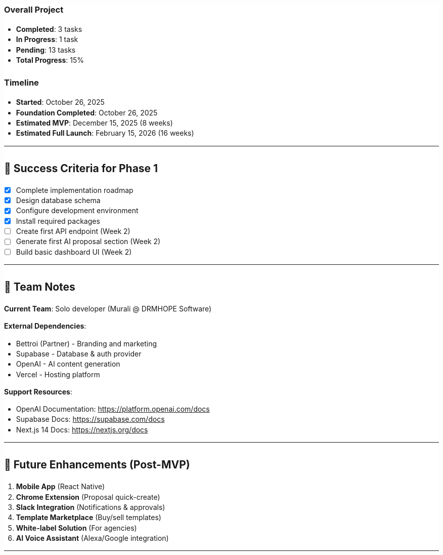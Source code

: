 ### **Overall Project**
- **Completed**: 3 tasks
- **In Progress**: 1 task
- **Pending**: 13 tasks
- **Total Progress**: 15%

### **Timeline**
- **Started**: October 26, 2025
- **Foundation Completed**: October 26, 2025
- **Estimated MVP**: December 15, 2025 (8 weeks)
- **Estimated Full Launch**: February 15, 2026 (16 weeks)

---

## 🎯 Success Criteria for Phase 1

- [x] Complete implementation roadmap
- [x] Design database schema
- [x] Configure development environment
- [x] Install required packages
- [ ] Create first API endpoint (Week 2)
- [ ] Generate first AI proposal section (Week 2)
- [ ] Build basic dashboard UI (Week 2)

---

## 🤝 Team Notes

**Current Team**: Solo developer (Murali @ DRMHOPE Software)

**External Dependencies**:
- Bettroi (Partner) - Branding and marketing
- Supabase - Database & auth provider
- OpenAI - AI content generation
- Vercel - Hosting platform

**Support Resources**:
- OpenAI Documentation: https://platform.openai.com/docs
- Supabase Docs: https://supabase.com/docs
- Next.js 14 Docs: https://nextjs.org/docs

---

## 🚀 Future Enhancements (Post-MVP)

1. **Mobile App** (React Native)
2. **Chrome Extension** (Proposal quick-create)
3. **Slack Integration** (Notifications & approvals)
4. **Template Marketplace** (Buy/sell templates)
5. **White-label Solution** (For agencies)
6. **AI Voice Assistant** (Alexa/Google integration)

---